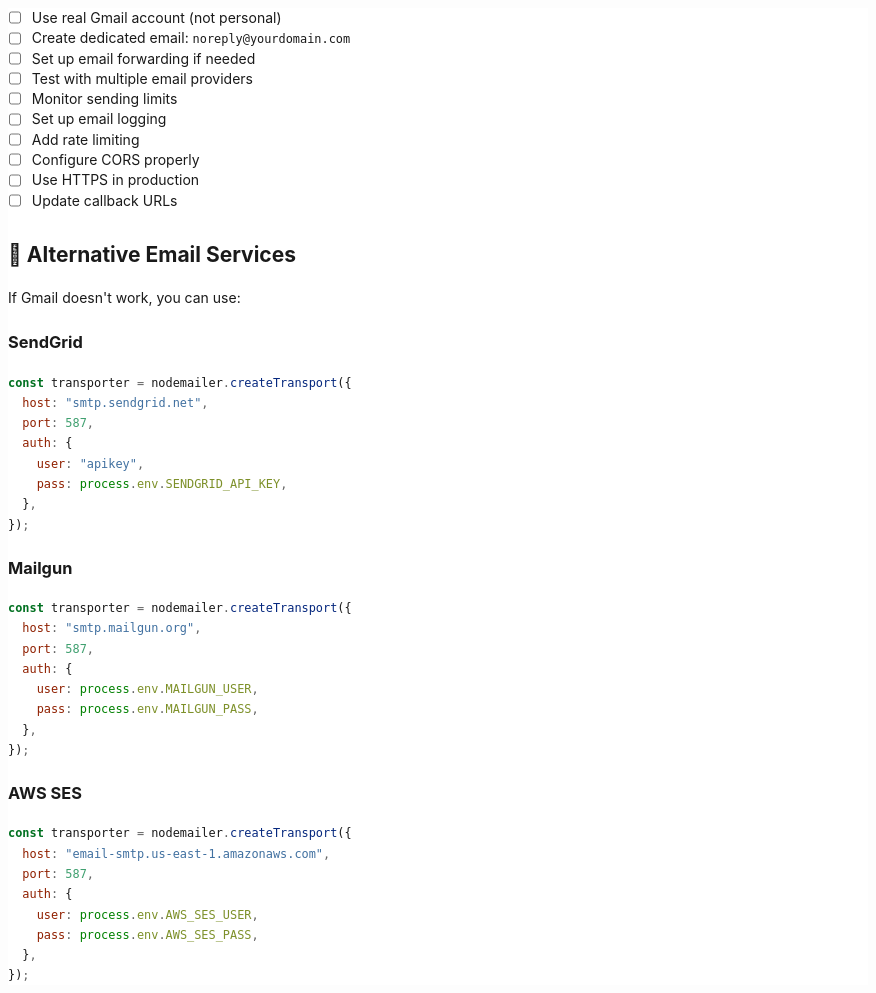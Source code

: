 - [ ] Use real Gmail account (not personal)
- [ ] Create dedicated email: `noreply@yourdomain.com`
- [ ] Set up email forwarding if needed
- [ ] Test with multiple email providers
- [ ] Monitor sending limits
- [ ] Set up email logging
- [ ] Add rate limiting
- [ ] Configure CORS properly
- [ ] Use HTTPS in production
- [ ] Update callback URLs

## 📧 Alternative Email Services

If Gmail doesn't work, you can use:

### SendGrid

```javascript
const transporter = nodemailer.createTransport({
  host: "smtp.sendgrid.net",
  port: 587,
  auth: {
    user: "apikey",
    pass: process.env.SENDGRID_API_KEY,
  },
});
```

### Mailgun

```javascript
const transporter = nodemailer.createTransport({
  host: "smtp.mailgun.org",
  port: 587,
  auth: {
    user: process.env.MAILGUN_USER,
    pass: process.env.MAILGUN_PASS,
  },
});
```

### AWS SES

```javascript
const transporter = nodemailer.createTransport({
  host: "email-smtp.us-east-1.amazonaws.com",
  port: 587,
  auth: {
    user: process.env.AWS_SES_USER,
    pass: process.env.AWS_SES_PASS,
  },
});
```
